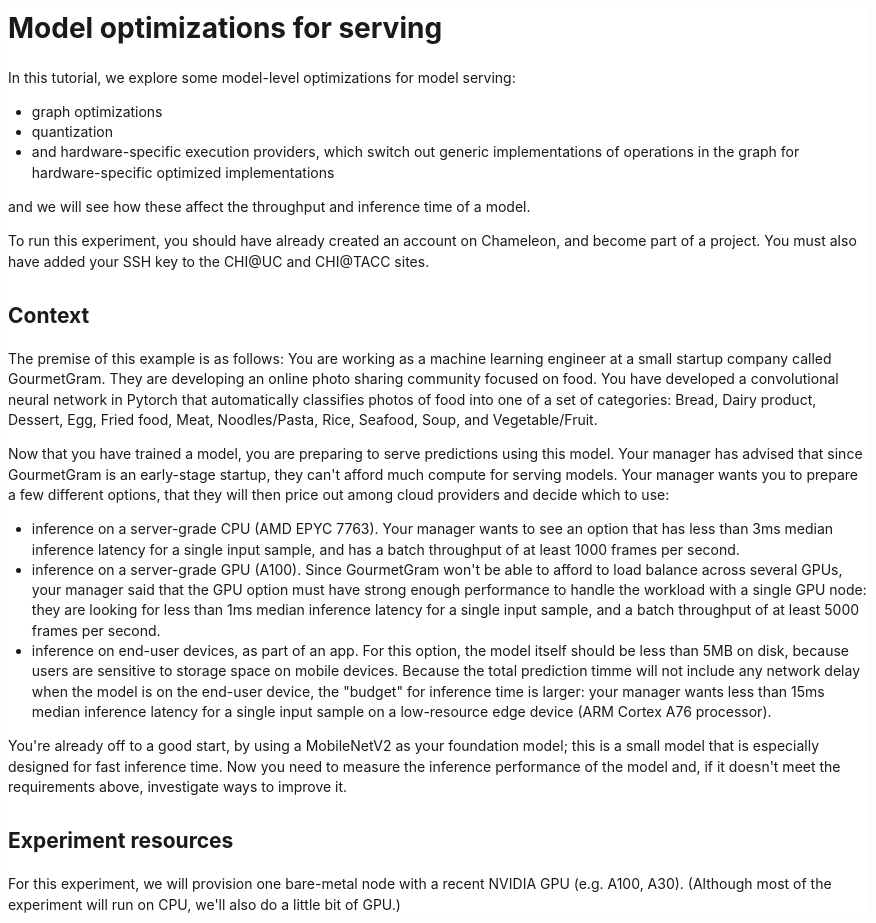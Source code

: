 

# Model optimizations for serving

In this tutorial, we explore some model-level optimizations for model serving:

* graph optimizations
* quantization
* and hardware-specific execution providers, which switch out generic implementations of operations in the graph for hardware-specific optimized implementations

and we will see how these affect the throughput and inference time of a model.

To run this experiment, you should have already created an account on Chameleon, and become part of a project. You must also have added your SSH key to the CHI@UC and CHI@TACC sites.




## Context


The premise of this example is as follows: You are working as a machine learning engineer at a small startup company called GourmetGram. They are developing an online photo sharing community focused on food. You have developed a convolutional neural network in Pytorch that automatically classifies photos of food into one of a set of categories: Bread, Dairy product, Dessert, Egg, Fried food, Meat, Noodles/Pasta, Rice, Seafood, Soup, and Vegetable/Fruit.

Now that you have trained a model, you are preparing to serve predictions using this model. Your manager has advised that since GourmetGram is an early-stage startup, they can't afford much compute for serving models. Your manager wants you to prepare a few different options, that they will then price out among cloud providers and decide which to use:

* inference on a server-grade CPU (AMD EPYC 7763). Your manager wants to see an option that has less than 3ms median inference latency for a single input sample, and has a batch throughput of at least 1000 frames per second.
* inference on a server-grade GPU (A100). Since GourmetGram won't be able to afford to load balance across several GPUs, your manager said that the GPU option must have strong enough performance to handle the workload with a single GPU node: they are looking for less than 1ms median inference latency for a single input sample, and a batch throughput of at least 5000 frames per second.
* inference on end-user devices, as part of an app. For this option, the model itself should be less than 5MB on disk, because users are sensitive to storage space on mobile devices. Because the total prediction timme will not include any network delay when the model is on the end-user device, the "budget" for inference time is larger: your manager wants less than 15ms median inference latency for a single input sample on a low-resource edge device (ARM Cortex A76 processor).

You're already off to a good start, by using a MobileNetV2 as your foundation model; this is a small model that is especially designed for fast inference time. Now you need to measure the inference performance of the model and, if it doesn't meet the requirements above, investigate ways to improve it.



## Experiment resources 

For this experiment, we will provision one bare-metal node with a recent NVIDIA GPU (e.g. A100, A30). (Although most of the experiment will run on CPU, we'll also do a little bit of GPU.)
